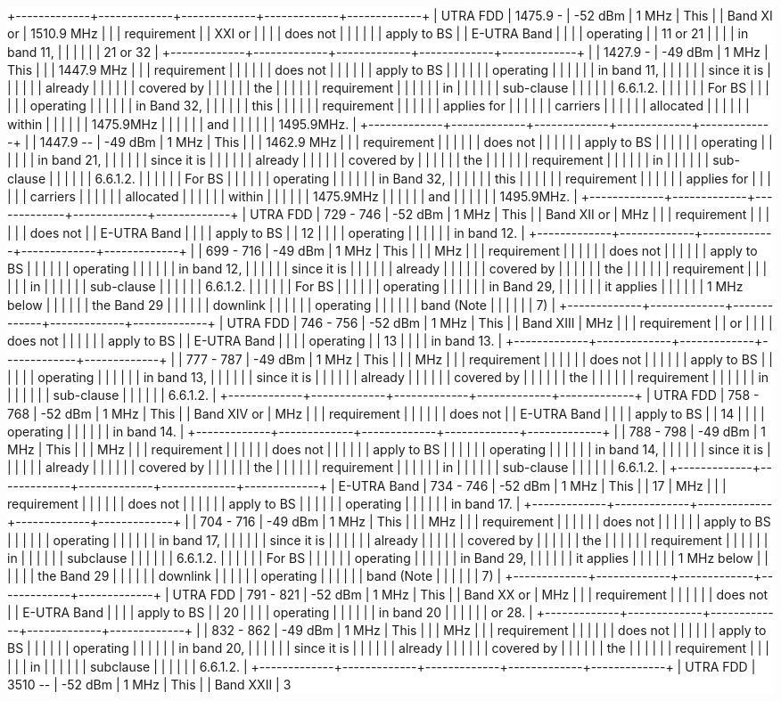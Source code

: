 +-------------+-------------+-------------+-------------+-------------+ | UTRA FDD | 1475.9 - | -52 dBm | 1 MHz | This | | Band XI or | 1510.9 MHz | | | requirement | | XXI or | | | | does not | | | | | | apply to BS | | E-UTRA Band | | | | operating | | 11 or 21 | | | | in band 11, | | | | | | 21 or 32 | +-------------+-------------+-------------+-------------+-------------+ | | 1427.9 - | -49 dBm | 1 MHz | This | | | 1447.9 MHz | | | requirement | | | | | | does not | | | | | | apply to BS | | | | | | operating | | | | | | in band 11, | | | | | | since it is | | | | | | already | | | | | | covered by | | | | | | the | | | | | | requirement | | | | | | in | | | | | | sub-clause | | | | | | 6.6.1.2. | | | | | | For BS | | | | | | operating | | | | | | in Band 32, | | | | | | this | | | | | | requirement | | | | | | applies for | | | | | | carriers | | | | | | allocated | | | | | | within | | | | | | 1475.9MHz | | | | | | and | | | | | | 1495.9MHz. | +-------------+-------------+-------------+-------------+-------------+ | | 1447.9 -- | -49 dBm | 1 MHz | This | | | 1462.9 MHz | | | requirement | | | | | | does not | | | | | | apply to BS | | | | | | operating | | | | | | in band 21, | | | | | | since it is | | | | | | already | | | | | | covered by | | | | | | the | | | | | | requirement | | | | | | in | | | | | | sub-clause | | | | | | 6.6.1.2. | | | | | | For BS | | | | | | operating | | | | | | in Band 32, | | | | | | this | | | | | | requirement | | | | | | applies for | | | | | | carriers | | | | | | allocated | | | | | | within | | | | | | 1475.9MHz | | | | | | and | | | | | | 1495.9MHz. | +-------------+-------------+-------------+-------------+-------------+ | UTRA FDD | 729 - 746 | -52 dBm | 1 MHz | This | | Band XII or | MHz | | | requirement | | | | | | does not | | E-UTRA Band | | | | apply to BS | | 12 | | | | operating | | | | | | in band 12. | +-------------+-------------+-------------+-------------+-------------+ | | 699 - 716 | -49 dBm | 1 MHz | This | | | MHz | | | requirement | | | | | | does not | | | | | | apply to BS | | | | | | operating | | | | | | in band 12, | | | | | | since it is | | | | | | already | | | | | | covered by | | | | | | the | | | | | | requirement | | | | | | in | | | | | | sub-clause | | | | | | 6.6.1.2. | | | | | | For BS | | | | | | operating | | | | | | in Band 29, | | | | | | it applies | | | | | | 1 MHz below | | | | | | the Band 29 | | | | | | downlink | | | | | | operating | | | | | | band (Note | | | | | | 7) | +-------------+-------------+-------------+-------------+-------------+ | UTRA FDD | 746 - 756 | -52 dBm | 1 MHz | This | | Band XIII | MHz | | | requirement | | or | | | | does not | | | | | | apply to BS | | E-UTRA Band | | | | operating | | 13 | | | | in band 13. | +-------------+-------------+-------------+-------------+-------------+ | | 777 - 787 | -49 dBm | 1 MHz | This | | | MHz | | | requirement | | | | | | does not | | | | | | apply to BS | | | | | | operating | | | | | | in band 13, | | | | | | since it is | | | | | | already | | | | | | covered by | | | | | | the | | | | | | requirement | | | | | | in | | | | | | sub-clause | | | | | | 6.6.1.2. | +-------------+-------------+-------------+-------------+-------------+ | UTRA FDD | 758 - 768 | -52 dBm | 1 MHz | This | | Band XIV or | MHz | | | requirement | | | | | | does not | | E-UTRA Band | | | | apply to BS | | 14 | | | | operating | | | | | | in band 14. | +-------------+-------------+-------------+-------------+-------------+ | | 788 - 798 | -49 dBm | 1 MHz | This | | | MHz | | | requirement | | | | | | does not | | | | | | apply to BS | | | | | | operating | | | | | | in band 14, | | | | | | since it is | | | | | | already | | | | | | covered by | | | | | | the | | | | | | requirement | | | | | | in | | | | | | sub-clause | | | | | | 6.6.1.2. | +-------------+-------------+-------------+-------------+-------------+ | E-UTRA Band | 734 - 746 | -52 dBm | 1 MHz | This | | 17 | MHz | | | requirement | | | | | | does not | | | | | | apply to BS | | | | | | operating | | | | | | in band 17. | +-------------+-------------+-------------+-------------+-------------+ | | 704 - 716 | -49 dBm | 1 MHz | This | | | MHz | | | requirement | | | | | | does not | | | | | | apply to BS | | | | | | operating | | | | | | in band 17, | | | | | | since it is | | | | | | already | | | | | | covered by | | | | | | the | | | | | | requirement | | | | | | in | | | | | | subclause | | | | | | 6.6.1.2. | | | | | | For BS | | | | | | operating | | | | | | in Band 29, | | | | | | it applies | | | | | | 1 MHz below | | | | | | the Band 29 | | | | | | downlink | | | | | | operating | | | | | | band (Note | | | | | | 7) | +-------------+-------------+-------------+-------------+-------------+ | UTRA FDD | 791 - 821 | -52 dBm | 1 MHz | This | | Band XX or | MHz | | | requirement | | | | | | does not | | E-UTRA Band | | | | apply to BS | | 20 | | | | operating | | | | | | in band 20 | | | | | | or 28. | +-------------+-------------+-------------+-------------+-------------+ | | 832 - 862 | -49 dBm | 1 MHz | This | | | MHz | | | requirement | | | | | | does not | | | | | | apply to BS | | | | | | operating | | | | | | in band 20, | | | | | | since it is | | | | | | already | | | | | | covered by | | | | | | the | | | | | | requirement | | | | | | in | | | | | | subclause | | | | | | 6.6.1.2. | +-------------+-------------+-------------+-------------+-------------+ | UTRA FDD | 3510 -- | -52 dBm | 1 MHz | This | | Band XXII | 3